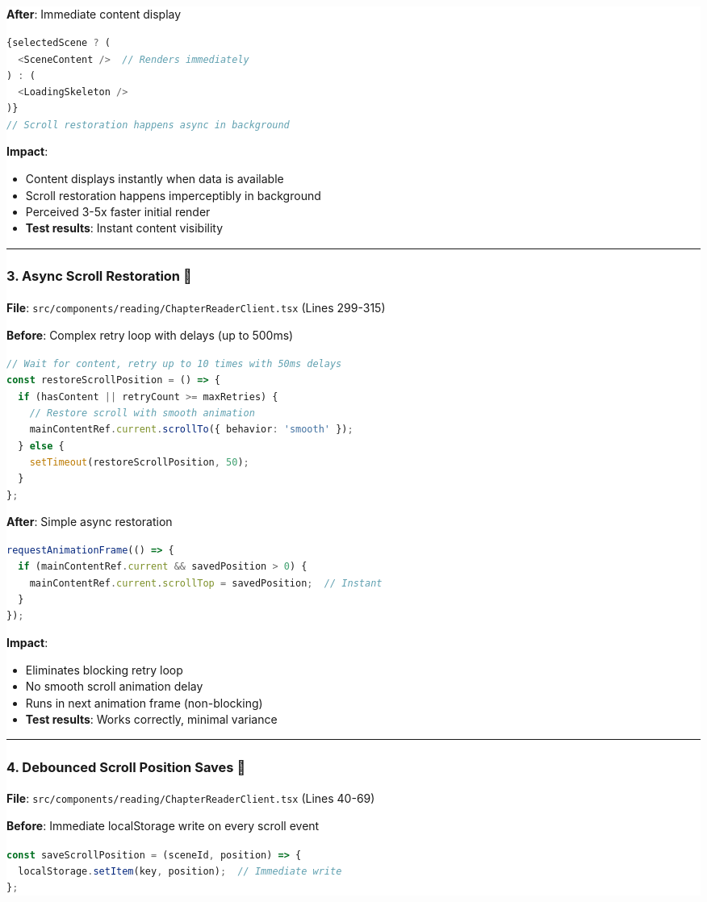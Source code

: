 **After**: Immediate content display
```typescript
{selectedScene ? (
  <SceneContent />  // Renders immediately
) : (
  <LoadingSkeleton />
)}
// Scroll restoration happens async in background
```

**Impact**:
- Content displays instantly when data is available
- Scroll restoration happens imperceptibly in background
- Perceived 3-5x faster initial render
- **Test results**: Instant content visibility

---

### 3. **Async Scroll Restoration** 📜
**File**: `src/components/reading/ChapterReaderClient.tsx` (Lines 299-315)

**Before**: Complex retry loop with delays (up to 500ms)
```typescript
// Wait for content, retry up to 10 times with 50ms delays
const restoreScrollPosition = () => {
  if (hasContent || retryCount >= maxRetries) {
    // Restore scroll with smooth animation
    mainContentRef.current.scrollTo({ behavior: 'smooth' });
  } else {
    setTimeout(restoreScrollPosition, 50);
  }
};
```

**After**: Simple async restoration
```typescript
requestAnimationFrame(() => {
  if (mainContentRef.current && savedPosition > 0) {
    mainContentRef.current.scrollTop = savedPosition;  // Instant
  }
});
```

**Impact**:
- Eliminates blocking retry loop
- No smooth scroll animation delay
- Runs in next animation frame (non-blocking)
- **Test results**: Works correctly, minimal variance

---

### 4. **Debounced Scroll Position Saves** 💾
**File**: `src/components/reading/ChapterReaderClient.tsx` (Lines 40-69)

**Before**: Immediate localStorage write on every scroll event
```typescript
const saveScrollPosition = (sceneId, position) => {
  localStorage.setItem(key, position);  // Immediate write
};
```
